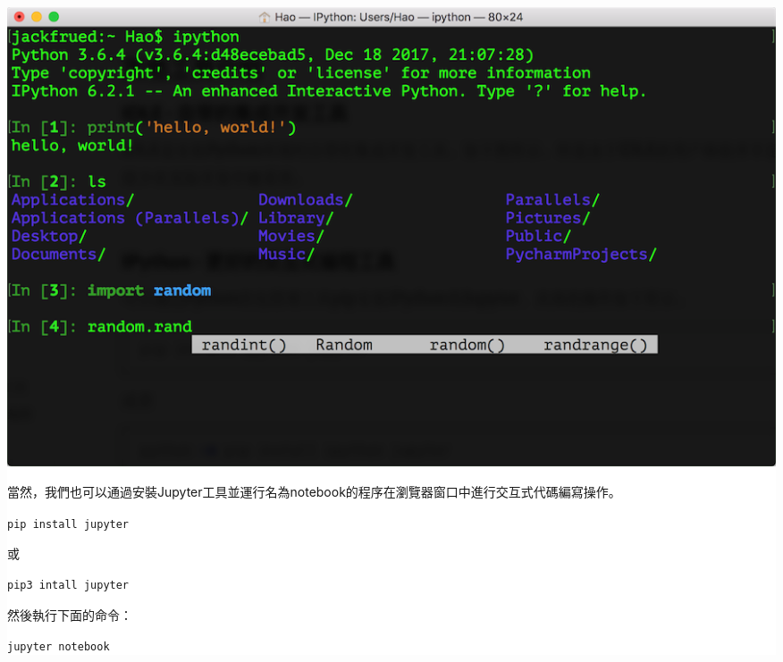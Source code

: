 ![](./res/python-ipython.png)

當然，我們也可以通過安裝Jupyter工具並運行名為notebook的程序在瀏覽器窗口中進行交互式代碼編寫操作。

```Shell
pip install jupyter
```

或

```Shell
pip3 intall jupyter
```

然後執行下面的命令：

```Shell
jupyter notebook
```


